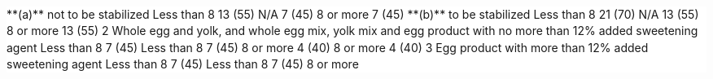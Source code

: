 <td></td>
<td></td>
<td></td>
<td></td>
</tr>
<tr>
<td>**(a)** not to be stabilized

</td>
<td>Less than 8</td>
<td>13 (55)</td>
<td>N/A</td>
<td>7 (45)</td>
</tr>
<tr>
<td></td>
<td>8 or more</td>
<td>7 (45)</td>
<td></td>
<td></td>
</tr>
<tr>
<td>**(b)** to be stabilized

</td>
<td>Less than 8</td>
<td>21 (70)</td>
<td>N/A</td>
<td>13 (55)</td>
</tr>
<tr>
<td></td>
<td>8 or more</td>
<td>13 (55)</td>
<td></td>
<td></td>
</tr>
<tr>
<td>2</td>
<td>Whole egg and yolk, and whole egg mix, yolk mix and egg product with no more than 12% added sweetening agent</td>
<td>Less than 8</td>
<td>7 (45)</td>
<td>Less than 8</td>
<td>7 (45)</td>
</tr>
<tr>
<td></td>
<td>8 or more</td>
<td>4 (40)</td>
<td>8 or more</td>
<td>4 (40)</td>
</tr>
<tr>
<td>3</td>
<td>Egg product with more than 12% added sweetening agent</td>
<td>Less than 8</td>
<td>7 (45)</td>
<td>Less than 8</td>
<td>7 (45)</td>
</tr>
<tr>
<td></td>
<td>8 or more</td>